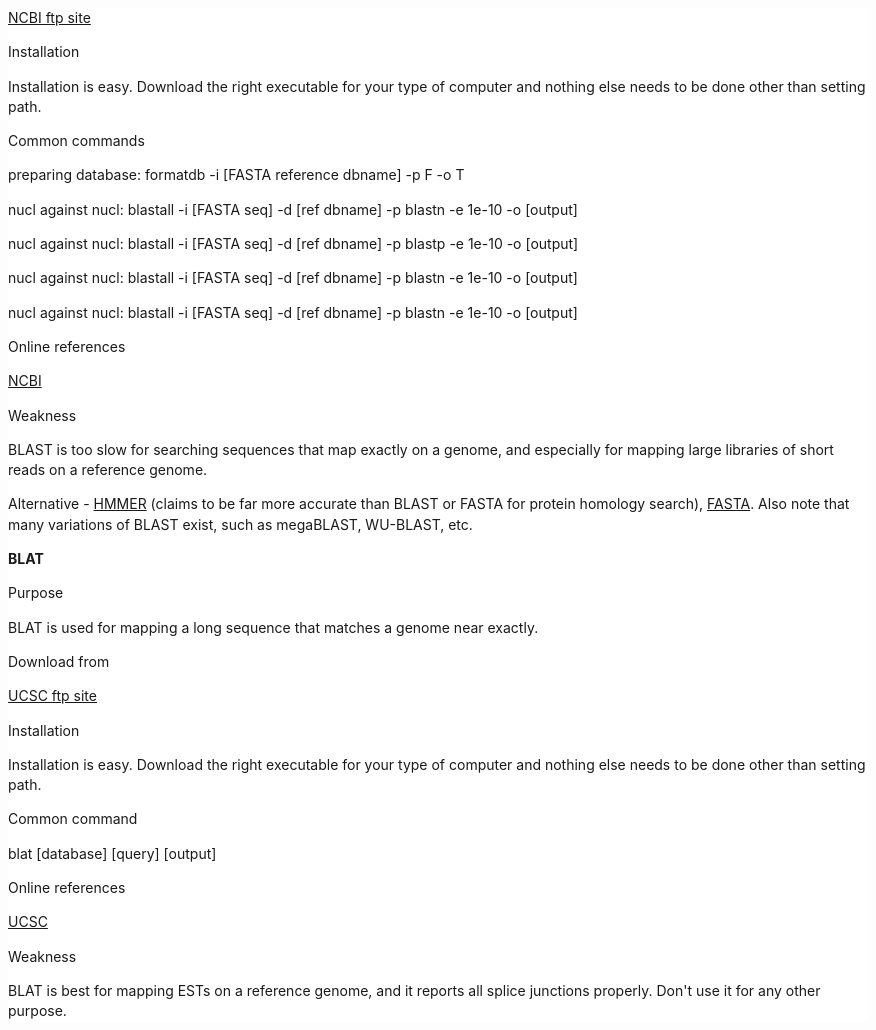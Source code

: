 [NCBI ftp site](ftp://ftp.ncbi.nih.gov/blast/executables/LATEST)

Installation

Installation is easy. Download the right executable for your type of computer
and nothing else needs to be done other than setting path.

Common commands

preparing database: formatdb -i [FASTA reference dbname] -p F -o T

nucl against nucl: blastall -i [FASTA seq] -d [ref dbname] -p blastn -e 1e-10
-o [output]

nucl against nucl: blastall -i [FASTA seq] -d [ref dbname] -p blastp -e 1e-10
-o [output]

nucl against nucl: blastall -i [FASTA seq] -d [ref dbname] -p blastn -e 1e-10
-o [output]

nucl against nucl: blastall -i [FASTA seq] -d [ref dbname] -p blastn -e 1e-10
-o [output]

Online references

[NCBI](http://www.ncbi.nlm.nih.gov/books/NBK1763/)

Weakness

BLAST is too slow for searching sequences that map exactly on a genome, and
especially for mapping large libraries of short reads on a reference genome.

Alternative - [HMMER](http://hmmer.janelia.org/) (claims to be far more
accurate than BLAST or FASTA for protein homology search),
[FASTA](http://fasta.bioch.virginia.edu/fasta_www2/fasta_list2.shtml). Also
note that many variations of BLAST exist, such as megaBLAST, WU-BLAST, etc.

**BLAT**

Purpose

BLAT is used for mapping a long sequence that matches a genome near exactly.

Download from

[UCSC ftp site](http://hgdownload.cse.ucsc.edu/admin/exe/)

Installation

Installation is easy. Download the right executable for your type of computer
and nothing else needs to be done other than setting path.

Common command

blat [database] [query] [output]

Online references

[UCSC](http://genome.ucsc.edu/FAQ/FAQblat.html#blat5)

Weakness

BLAT is best for mapping ESTs on a reference genome, and it reports all splice
junctions properly. Don't use it for any other purpose.
